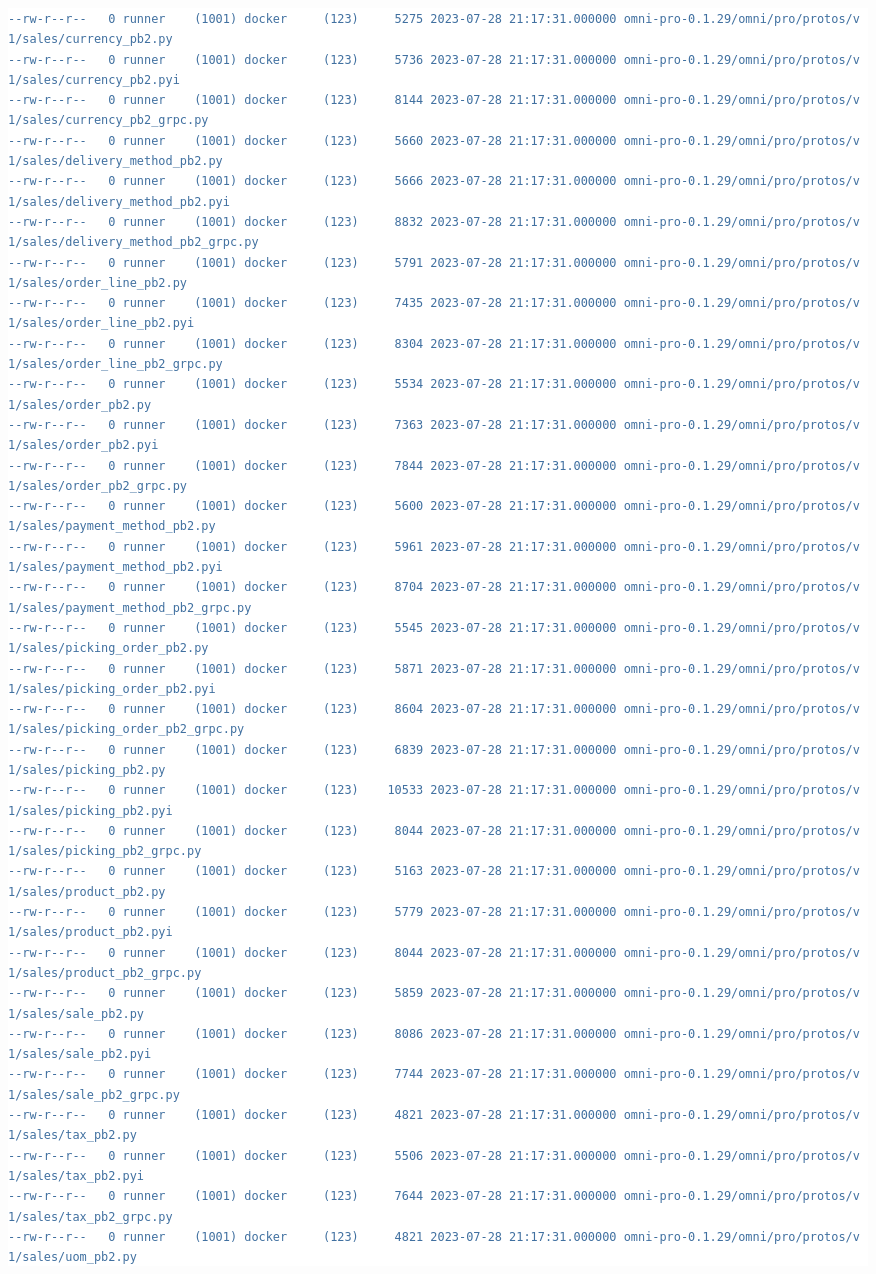 ```diff
--rw-r--r--   0 runner    (1001) docker     (123)     5275 2023-07-28 21:17:31.000000 omni-pro-0.1.29/omni/pro/protos/v1/sales/currency_pb2.py
--rw-r--r--   0 runner    (1001) docker     (123)     5736 2023-07-28 21:17:31.000000 omni-pro-0.1.29/omni/pro/protos/v1/sales/currency_pb2.pyi
--rw-r--r--   0 runner    (1001) docker     (123)     8144 2023-07-28 21:17:31.000000 omni-pro-0.1.29/omni/pro/protos/v1/sales/currency_pb2_grpc.py
--rw-r--r--   0 runner    (1001) docker     (123)     5660 2023-07-28 21:17:31.000000 omni-pro-0.1.29/omni/pro/protos/v1/sales/delivery_method_pb2.py
--rw-r--r--   0 runner    (1001) docker     (123)     5666 2023-07-28 21:17:31.000000 omni-pro-0.1.29/omni/pro/protos/v1/sales/delivery_method_pb2.pyi
--rw-r--r--   0 runner    (1001) docker     (123)     8832 2023-07-28 21:17:31.000000 omni-pro-0.1.29/omni/pro/protos/v1/sales/delivery_method_pb2_grpc.py
--rw-r--r--   0 runner    (1001) docker     (123)     5791 2023-07-28 21:17:31.000000 omni-pro-0.1.29/omni/pro/protos/v1/sales/order_line_pb2.py
--rw-r--r--   0 runner    (1001) docker     (123)     7435 2023-07-28 21:17:31.000000 omni-pro-0.1.29/omni/pro/protos/v1/sales/order_line_pb2.pyi
--rw-r--r--   0 runner    (1001) docker     (123)     8304 2023-07-28 21:17:31.000000 omni-pro-0.1.29/omni/pro/protos/v1/sales/order_line_pb2_grpc.py
--rw-r--r--   0 runner    (1001) docker     (123)     5534 2023-07-28 21:17:31.000000 omni-pro-0.1.29/omni/pro/protos/v1/sales/order_pb2.py
--rw-r--r--   0 runner    (1001) docker     (123)     7363 2023-07-28 21:17:31.000000 omni-pro-0.1.29/omni/pro/protos/v1/sales/order_pb2.pyi
--rw-r--r--   0 runner    (1001) docker     (123)     7844 2023-07-28 21:17:31.000000 omni-pro-0.1.29/omni/pro/protos/v1/sales/order_pb2_grpc.py
--rw-r--r--   0 runner    (1001) docker     (123)     5600 2023-07-28 21:17:31.000000 omni-pro-0.1.29/omni/pro/protos/v1/sales/payment_method_pb2.py
--rw-r--r--   0 runner    (1001) docker     (123)     5961 2023-07-28 21:17:31.000000 omni-pro-0.1.29/omni/pro/protos/v1/sales/payment_method_pb2.pyi
--rw-r--r--   0 runner    (1001) docker     (123)     8704 2023-07-28 21:17:31.000000 omni-pro-0.1.29/omni/pro/protos/v1/sales/payment_method_pb2_grpc.py
--rw-r--r--   0 runner    (1001) docker     (123)     5545 2023-07-28 21:17:31.000000 omni-pro-0.1.29/omni/pro/protos/v1/sales/picking_order_pb2.py
--rw-r--r--   0 runner    (1001) docker     (123)     5871 2023-07-28 21:17:31.000000 omni-pro-0.1.29/omni/pro/protos/v1/sales/picking_order_pb2.pyi
--rw-r--r--   0 runner    (1001) docker     (123)     8604 2023-07-28 21:17:31.000000 omni-pro-0.1.29/omni/pro/protos/v1/sales/picking_order_pb2_grpc.py
--rw-r--r--   0 runner    (1001) docker     (123)     6839 2023-07-28 21:17:31.000000 omni-pro-0.1.29/omni/pro/protos/v1/sales/picking_pb2.py
--rw-r--r--   0 runner    (1001) docker     (123)    10533 2023-07-28 21:17:31.000000 omni-pro-0.1.29/omni/pro/protos/v1/sales/picking_pb2.pyi
--rw-r--r--   0 runner    (1001) docker     (123)     8044 2023-07-28 21:17:31.000000 omni-pro-0.1.29/omni/pro/protos/v1/sales/picking_pb2_grpc.py
--rw-r--r--   0 runner    (1001) docker     (123)     5163 2023-07-28 21:17:31.000000 omni-pro-0.1.29/omni/pro/protos/v1/sales/product_pb2.py
--rw-r--r--   0 runner    (1001) docker     (123)     5779 2023-07-28 21:17:31.000000 omni-pro-0.1.29/omni/pro/protos/v1/sales/product_pb2.pyi
--rw-r--r--   0 runner    (1001) docker     (123)     8044 2023-07-28 21:17:31.000000 omni-pro-0.1.29/omni/pro/protos/v1/sales/product_pb2_grpc.py
--rw-r--r--   0 runner    (1001) docker     (123)     5859 2023-07-28 21:17:31.000000 omni-pro-0.1.29/omni/pro/protos/v1/sales/sale_pb2.py
--rw-r--r--   0 runner    (1001) docker     (123)     8086 2023-07-28 21:17:31.000000 omni-pro-0.1.29/omni/pro/protos/v1/sales/sale_pb2.pyi
--rw-r--r--   0 runner    (1001) docker     (123)     7744 2023-07-28 21:17:31.000000 omni-pro-0.1.29/omni/pro/protos/v1/sales/sale_pb2_grpc.py
--rw-r--r--   0 runner    (1001) docker     (123)     4821 2023-07-28 21:17:31.000000 omni-pro-0.1.29/omni/pro/protos/v1/sales/tax_pb2.py
--rw-r--r--   0 runner    (1001) docker     (123)     5506 2023-07-28 21:17:31.000000 omni-pro-0.1.29/omni/pro/protos/v1/sales/tax_pb2.pyi
--rw-r--r--   0 runner    (1001) docker     (123)     7644 2023-07-28 21:17:31.000000 omni-pro-0.1.29/omni/pro/protos/v1/sales/tax_pb2_grpc.py
--rw-r--r--   0 runner    (1001) docker     (123)     4821 2023-07-28 21:17:31.000000 omni-pro-0.1.29/omni/pro/protos/v1/sales/uom_pb2.py
```